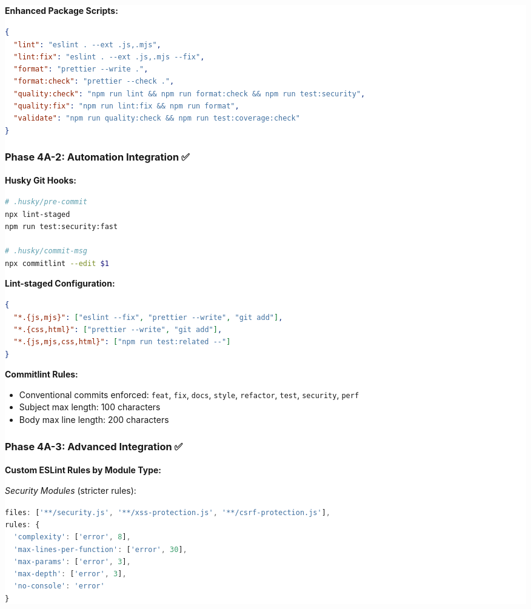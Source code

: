 **Enhanced Package Scripts:**
```json
{
  "lint": "eslint . --ext .js,.mjs",
  "lint:fix": "eslint . --ext .js,.mjs --fix", 
  "format": "prettier --write .",
  "format:check": "prettier --check .",
  "quality:check": "npm run lint && npm run format:check && npm run test:security",
  "quality:fix": "npm run lint:fix && npm run format",
  "validate": "npm run quality:check && npm run test:coverage:check"
}
```

### Phase 4A-2: Automation Integration ✅

**Husky Git Hooks:**
```bash
# .husky/pre-commit
npx lint-staged
npm run test:security:fast

# .husky/commit-msg  
npx commitlint --edit $1
```

**Lint-staged Configuration:**
```json
{
  "*.{js,mjs}": ["eslint --fix", "prettier --write", "git add"],
  "*.{css,html}": ["prettier --write", "git add"],
  "*.{js,mjs,css,html}": ["npm run test:related --"]
}
```

**Commitlint Rules:**
- Conventional commits enforced: `feat`, `fix`, `docs`, `style`, `refactor`, `test`, `security`, `perf`
- Subject max length: 100 characters
- Body max line length: 200 characters

### Phase 4A-3: Advanced Integration ✅

**Custom ESLint Rules by Module Type:**

*Security Modules* (stricter rules):
```javascript
files: ['**/security.js', '**/xss-protection.js', '**/csrf-protection.js'],
rules: {
  'complexity': ['error', 8],
  'max-lines-per-function': ['error', 30],
  'max-params': ['error', 3],
  'max-depth': ['error', 3],
  'no-console': 'error'
}
```
